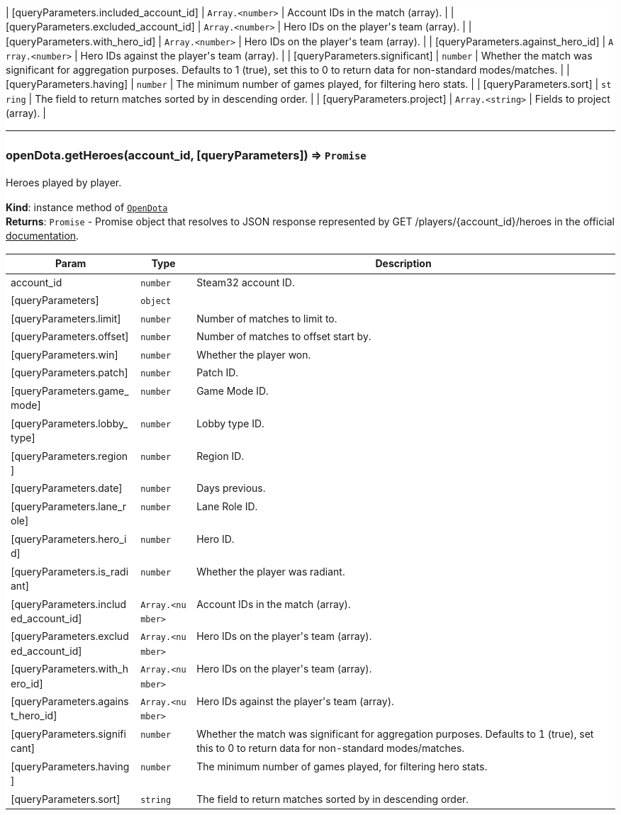 | [queryParameters.included_account_id] | <code>Array.&lt;number&gt;</code> | Account IDs in the match (array). |
| [queryParameters.excluded_account_id] | <code>Array.&lt;number&gt;</code> | Hero IDs on the player's team (array). |
| [queryParameters.with_hero_id] | <code>Array.&lt;number&gt;</code> | Hero IDs on the player's team (array). |
| [queryParameters.against_hero_id] | <code>Array.&lt;number&gt;</code> | Hero IDs against the player's team (array). |
| [queryParameters.significant] | <code>number</code> | Whether the match was significant for aggregation purposes. Defaults to 1 (true), set this to 0 to return data for non-standard modes/matches. |
| [queryParameters.having] | <code>number</code> | The minimum number of games played, for filtering hero stats. |
| [queryParameters.sort] | <code>string</code> | The field to return matches sorted by in descending order. |
| [queryParameters.project] | <code>Array.&lt;string&gt;</code> | Fields to project (array). |


* * *

<a name="OpenDota+getHeroes"></a>

### openDota.getHeroes(account_id, [queryParameters]) ⇒ <code>Promise</code>
Heroes played by player.

**Kind**: instance method of [<code>OpenDota</code>](#OpenDota)  
**Returns**: <code>Promise</code> - Promise object that resolves to JSON response represented by GET /players/{account_id}/heroes in the official [documentation](https://docs.opendota.com/#tag/players%2Fpaths%2F~1players~1%7Baccount_id%7D~1heroes%2Fget).  

| Param | Type | Description |
| --- | --- | --- |
| account_id | <code>number</code> | Steam32 account ID. |
| [queryParameters] | <code>object</code> |  |
| [queryParameters.limit] | <code>number</code> | Number of matches to limit to. |
| [queryParameters.offset] | <code>number</code> | Number of matches to offset start by. |
| [queryParameters.win] | <code>number</code> | Whether the player won. |
| [queryParameters.patch] | <code>number</code> | Patch ID. |
| [queryParameters.game_mode] | <code>number</code> | Game Mode ID. |
| [queryParameters.lobby_type] | <code>number</code> | Lobby type ID. |
| [queryParameters.region] | <code>number</code> | Region ID. |
| [queryParameters.date] | <code>number</code> | Days previous. |
| [queryParameters.lane_role] | <code>number</code> | Lane Role ID. |
| [queryParameters.hero_id] | <code>number</code> | Hero ID. |
| [queryParameters.is_radiant] | <code>number</code> | Whether the player was radiant. |
| [queryParameters.included_account_id] | <code>Array.&lt;number&gt;</code> | Account IDs in the match (array). |
| [queryParameters.excluded_account_id] | <code>Array.&lt;number&gt;</code> | Hero IDs on the player's team (array). |
| [queryParameters.with_hero_id] | <code>Array.&lt;number&gt;</code> | Hero IDs on the player's team (array). |
| [queryParameters.against_hero_id] | <code>Array.&lt;number&gt;</code> | Hero IDs against the player's team (array). |
| [queryParameters.significant] | <code>number</code> | Whether the match was significant for aggregation purposes. Defaults to 1 (true), set this to 0 to return data for non-standard modes/matches. |
| [queryParameters.having] | <code>number</code> | The minimum number of games played, for filtering hero stats. |
| [queryParameters.sort] | <code>string</code> | The field to return matches sorted by in descending order. |
